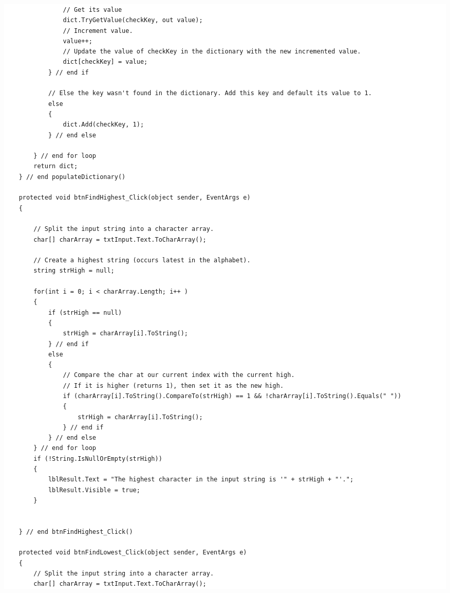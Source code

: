                     // Get its value
                    dict.TryGetValue(checkKey, out value);
                    // Increment value.
                    value++;
                    // Update the value of checkKey in the dictionary with the new incremented value.
                    dict[checkKey] = value;
                } // end if

                // Else the key wasn't found in the dictionary. Add this key and default its value to 1.
                else
                {
                    dict.Add(checkKey, 1);
                } // end else

            } // end for loop
            return dict;
        } // end populateDictionary()

        protected void btnFindHighest_Click(object sender, EventArgs e)
        {
      
            // Split the input string into a character array.
            char[] charArray = txtInput.Text.ToCharArray();

            // Create a highest string (occurs latest in the alphabet).
            string strHigh = null;

            for(int i = 0; i < charArray.Length; i++ )
            {
                if (strHigh == null)
                {
                    strHigh = charArray[i].ToString();
                } // end if
                else
                {
                    // Compare the char at our current index with the current high. 
                    // If it is higher (returns 1), then set it as the new high.
                    if (charArray[i].ToString().CompareTo(strHigh) == 1 && !charArray[i].ToString().Equals(" "))
                    {
                        strHigh = charArray[i].ToString();
                    } // end if
                } // end else
            } // end for loop
            if (!String.IsNullOrEmpty(strHigh))
            {
                lblResult.Text = "The highest character in the input string is '" + strHigh + "'.";
                lblResult.Visible = true;
            }
            

        } // end btnFindHighest_Click()

        protected void btnFindLowest_Click(object sender, EventArgs e)
        {
            // Split the input string into a character array.
            char[] charArray = txtInput.Text.ToCharArray();
